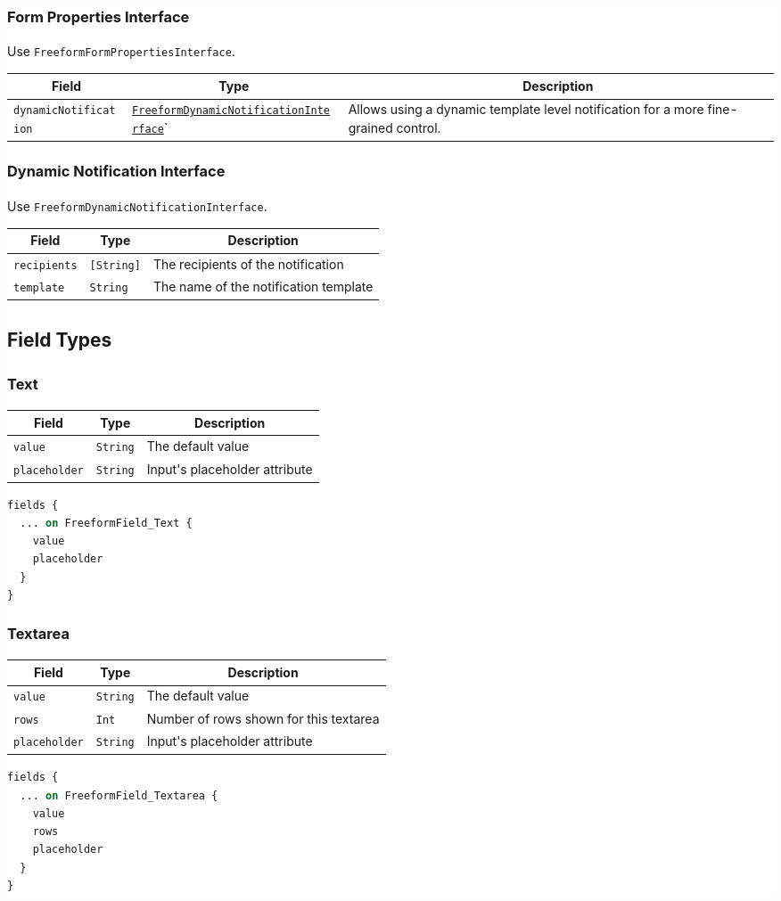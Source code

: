 ### Form Properties Interface <Badge type="feature" text="New in 5.0+" />

Use `FreeformFormPropertiesInterface`.

| Field                 | Type                                                                       | Description                                                                         |
|-----------------------|----------------------------------------------------------------------------|-------------------------------------------------------------------------------------|
| `dynamicNotification` | [`FreeformDynamicNotificationInterface`](#dynamic-notification-interface)` | Allows using a dynamic template level notification for a more fine-grained control. |

### Dynamic Notification Interface <Badge type="feature" text="New in 5.0+" />

Use `FreeformDynamicNotificationInterface`.

| Field                | Type       | Description                           |
|----------------------|------------|---------------------------------------|
| `recipients`         | `[String]` | The recipients of the notification    |
| `template`           | `String`   | The name of the notification template |


## Field Types

### Text

| Field         | Type     | Description                                    |
|---------------|----------|------------------------------------------------|
| `value`       | `String` | The default value                              |
| `placeholder` | `String` | Input's placeholder attribute                  |

```graphql
fields {
  ... on FreeformField_Text {
    value
    placeholder
  }
}
```

### Textarea

| Field         | Type     | Description                                    |
|---------------|----------|------------------------------------------------|
| `value`       | `String` | The default value                              |
| `rows`        | `Int`    | Number of rows shown for this textarea         |
| `placeholder` | `String` | Input's placeholder attribute                  |

```graphql
fields {
  ... on FreeformField_Textarea {
    value
    rows
    placeholder
  }
}
```
